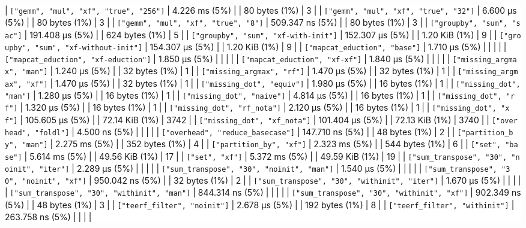 | `["gemm", "mul", "xf", "true", "256"]`                         |   4.226 ms (5%) |         |   80 bytes (1%) |           3 |
| `["gemm", "mul", "xf", "true", "32"]`                          |   6.600 μs (5%) |         |   80 bytes (1%) |           3 |
| `["gemm", "mul", "xf", "true", "8"]`                           | 509.347 ns (5%) |         |   80 bytes (1%) |           3 |
| `["groupby", "sum", "sac"]`                                    | 191.408 μs (5%) |         |  624 bytes (1%) |           5 |
| `["groupby", "sum", "xf-with-init"]`                           | 152.307 μs (5%) |         |   1.20 KiB (1%) |           9 |
| `["groupby", "sum", "xf-without-init"]`                        | 154.307 μs (5%) |         |   1.20 KiB (1%) |           9 |
| `["mapcat_eduction", "base"]`                                  |   1.710 μs (5%) |         |                 |             |
| `["mapcat_eduction", "xf-eduction"]`                           |   1.850 μs (5%) |         |                 |             |
| `["mapcat_eduction", "xf-xf"]`                                 |   1.840 μs (5%) |         |                 |             |
| `["missing_argmax", "man"]`                                    |   1.240 μs (5%) |         |   32 bytes (1%) |           1 |
| `["missing_argmax", "rf"]`                                     |   1.470 μs (5%) |         |   32 bytes (1%) |           1 |
| `["missing_argmax", "xf"]`                                     |   1.470 μs (5%) |         |   32 bytes (1%) |           1 |
| `["missing_dot", "equiv"]`                                     |   1.980 μs (5%) |         |   16 bytes (1%) |           1 |
| `["missing_dot", "man"]`                                       |   1.280 μs (5%) |         |   16 bytes (1%) |           1 |
| `["missing_dot", "naive"]`                                     |   4.814 μs (5%) |         |   16 bytes (1%) |           1 |
| `["missing_dot", "rf"]`                                        |   1.320 μs (5%) |         |   16 bytes (1%) |           1 |
| `["missing_dot", "rf_nota"]`                                   |   2.120 μs (5%) |         |   16 bytes (1%) |           1 |
| `["missing_dot", "xf"]`                                        | 105.605 μs (5%) |         |  72.14 KiB (1%) |        3742 |
| `["missing_dot", "xf_nota"]`                                   | 101.404 μs (5%) |         |  72.13 KiB (1%) |        3740 |
| `["overhead", "foldl"]`                                        |   4.500 ns (5%) |         |                 |             |
| `["overhead", "reduce_basecase"]`                              | 147.710 ns (5%) |         |   48 bytes (1%) |           2 |
| `["partition_by", "man"]`                                      |   2.275 ms (5%) |         |  352 bytes (1%) |           4 |
| `["partition_by", "xf"]`                                       |   2.323 ms (5%) |         |  544 bytes (1%) |           6 |
| `["set", "base"]`                                              |   5.614 ms (5%) |         |  49.56 KiB (1%) |          17 |
| `["set", "xf"]`                                                |   5.372 ms (5%) |         |  49.59 KiB (1%) |          19 |
| `["sum_transpose", "30", "noinit", "iter"]`                    |   2.289 μs (5%) |         |                 |             |
| `["sum_transpose", "30", "noinit", "man"]`                     |   1.540 μs (5%) |         |                 |             |
| `["sum_transpose", "30", "noinit", "xf"]`                      | 950.042 ns (5%) |         |   32 bytes (1%) |           2 |
| `["sum_transpose", "30", "withinit", "iter"]`                  |   1.670 μs (5%) |         |                 |             |
| `["sum_transpose", "30", "withinit", "man"]`                   | 844.314 ns (5%) |         |                 |             |
| `["sum_transpose", "30", "withinit", "xf"]`                    | 902.349 ns (5%) |         |   48 bytes (1%) |           3 |
| `["teerf_filter", "noinit"]`                                   |   2.678 μs (5%) |         |  192 bytes (1%) |           8 |
| `["teerf_filter", "withinit"]`                                 | 263.758 ns (5%) |         |                 |             |
